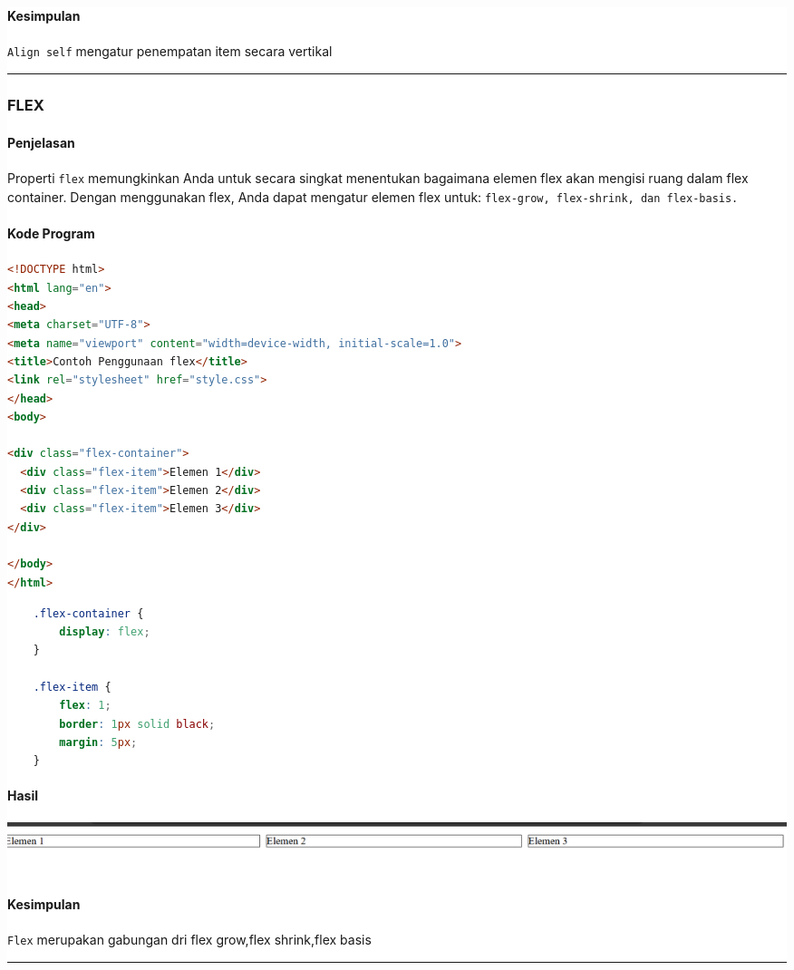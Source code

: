 #### Kesimpulan 
`Align self` mengatur penempatan item secara vertikal 

---
### FLEX
#### Penjelasan 
Properti `flex` memungkinkan Anda untuk secara singkat menentukan bagaimana elemen flex akan mengisi ruang dalam flex container. Dengan menggunakan flex, Anda dapat mengatur elemen flex untuk: `flex-grow, flex-shrink, dan flex-basis.`
#### Kode Program 
```html
<!DOCTYPE html>
<html lang="en">
<head>
<meta charset="UTF-8">
<meta name="viewport" content="width=device-width, initial-scale=1.0">
<title>Contoh Penggunaan flex</title>
<link rel="stylesheet" href="style.css">
</head>
<body>

<div class="flex-container">
  <div class="flex-item">Elemen 1</div>
  <div class="flex-item">Elemen 2</div>
  <div class="flex-item">Elemen 3</div>
</div>

</body>
</html>

```

```css
    .flex-container {
        display: flex;
    }

    .flex-item {
        flex: 1;
        border: 1px solid black;
        margin: 5px;
    }
```
#### Hasil
![](assets/alexa.png)
#### Kesimpulan 
`Flex` merupakan gabungan dri flex grow,flex shrink,flex basis

---